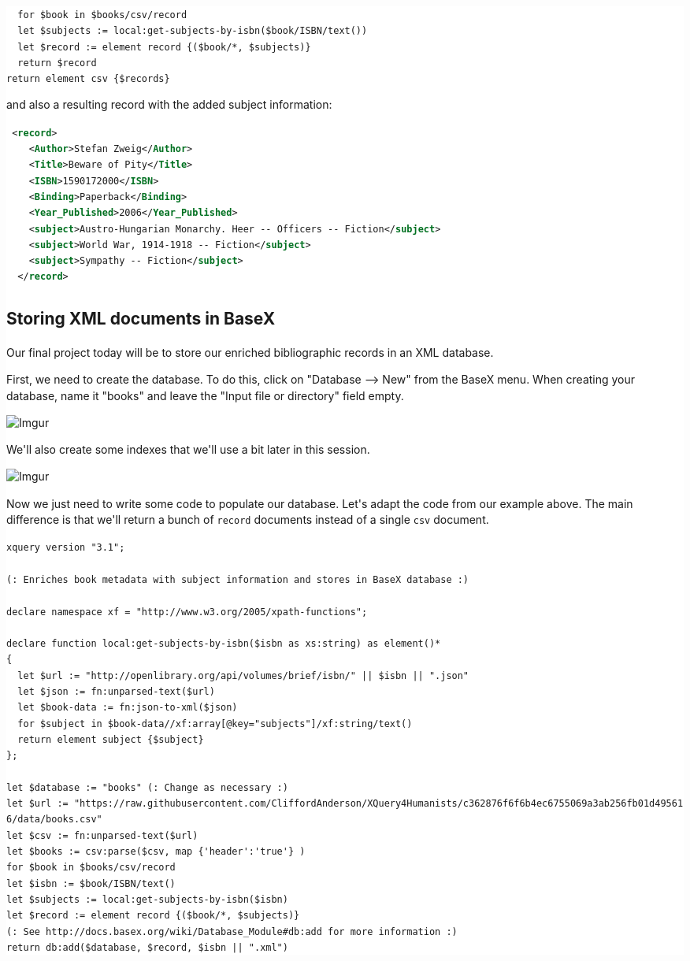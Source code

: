 ```xquery
  for $book in $books/csv/record
  let $subjects := local:get-subjects-by-isbn($book/ISBN/text())
  let $record := element record {($book/*, $subjects)}
  return $record
return element csv {$records}
```
and also a resulting record with the added subject information:

```xml
 <record>
    <Author>Stefan Zweig</Author>
    <Title>Beware of Pity</Title>
    <ISBN>1590172000</ISBN>
    <Binding>Paperback</Binding>
    <Year_Published>2006</Year_Published>
    <subject>Austro-Hungarian Monarchy. Heer -- Officers -- Fiction</subject>
    <subject>World War, 1914-1918 -- Fiction</subject>
    <subject>Sympathy -- Fiction</subject>
  </record>
```

## Storing XML documents in BaseX

Our final project today will be to store our enriched bibliographic records in an XML database.

First, we need to create the database. To do this, click on "Database --> New" from the BaseX menu. When creating your database, name it "books" and leave the "Input file or directory" field empty.

![Imgur](http://i.imgur.com/JAaIPje.png)

We'll also create some indexes that we'll use a bit later in this session.

![Imgur](http://i.imgur.com/leNEhKX.png)

Now we just need to write some code to populate our database. Let's adapt the code from our example above. The main difference is that we'll return a bunch of ```record``` documents instead of a single ```csv``` document.

```xquery
xquery version "3.1";

(: Enriches book metadata with subject information and stores in BaseX database :)

declare namespace xf = "http://www.w3.org/2005/xpath-functions";

declare function local:get-subjects-by-isbn($isbn as xs:string) as element()*
{
  let $url := "http://openlibrary.org/api/volumes/brief/isbn/" || $isbn || ".json"
  let $json := fn:unparsed-text($url)
  let $book-data := fn:json-to-xml($json)
  for $subject in $book-data//xf:array[@key="subjects"]/xf:string/text()
  return element subject {$subject}
};

let $database := "books" (: Change as necessary :)
let $url := "https://raw.githubusercontent.com/CliffordAnderson/XQuery4Humanists/c362876f6f6b4ec6755069a3ab256fb01d495616/data/books.csv"
let $csv := fn:unparsed-text($url)
let $books := csv:parse($csv, map {'header':'true'} )
for $book in $books/csv/record
let $isbn := $book/ISBN/text()
let $subjects := local:get-subjects-by-isbn($isbn)
let $record := element record {($book/*, $subjects)}
(: See http://docs.basex.org/wiki/Database_Module#db:add for more information :)
return db:add($database, $record, $isbn || ".xml")
```